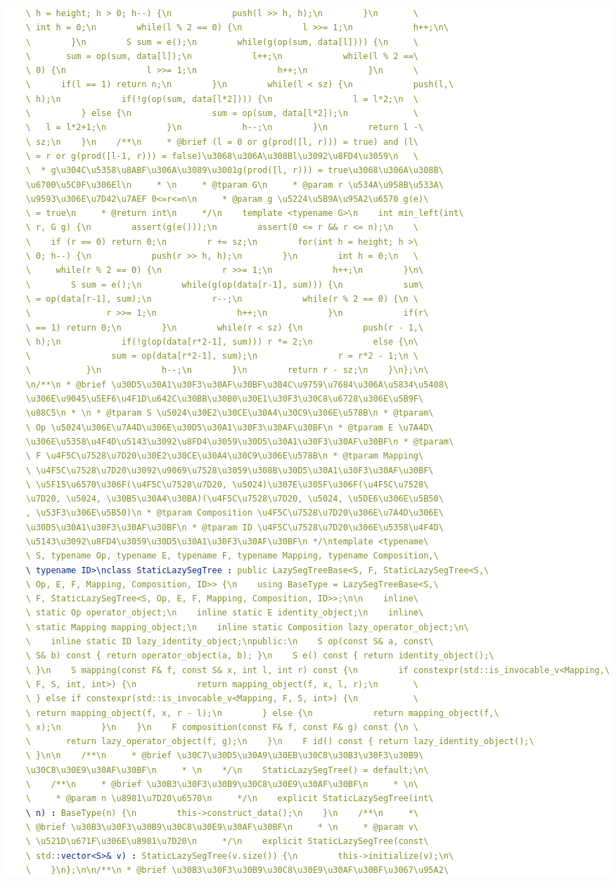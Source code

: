 ```yaml
    \ h = height; h > 0; h--) {\n            push(l >> h, h);\n        }\n       \
    \ int h = 0;\n        while(l % 2 == 0) {\n            l >>= 1;\n            h++;\n\
    \        }\n        S sum = e();\n        while(g(op(sum, data[l]))) {\n     \
    \       sum = op(sum, data[l]);\n            l++;\n            while(l % 2 ==\
    \ 0) {\n                l >>= 1;\n                h++;\n            }\n      \
    \      if(l == 1) return n;\n        }\n        while(l < sz) {\n            push(l,\
    \ h);\n            if(!g(op(sum, data[l*2]))) {\n                l = l*2;\n  \
    \          } else {\n                sum = op(sum, data[l*2]);\n             \
    \   l = l*2+1;\n            }\n            h--;\n        }\n        return l -\
    \ sz;\n    }\n    /**\n     * @brief (l = 0 or g(prod([l, r))) = true) and (l\
    \ = r or g(prod([l-1, r))) = false)\u3068\u306A\u308Bl\u3092\u8FD4\u3059\n   \
    \  * g\u304C\u5358\u8ABF\u306A\u3089\u3001g(prod([l, r))) = true\u3068\u306A\u308B\
    \u6700\u5C0F\u306El\n     * \n     * @tparam G\n     * @param r \u534A\u958B\u533A\
    \u9593\u306E\u7D42\u7AEF 0<=r<=n\n     * @param g \u5224\u5B9A\u95A2\u6570 g(e)\
    \ = true\n     * @return int\n     */\n    template <typename G>\n    int min_left(int\
    \ r, G g) {\n        assert(g(e()));\n        assert(0 <= r && r <= n);\n    \
    \    if (r == 0) return 0;\n        r += sz;\n        for(int h = height; h >\
    \ 0; h--) {\n            push(r >> h, h);\n        }\n        int h = 0;\n   \
    \     while(r % 2 == 0) {\n            r >>= 1;\n            h++;\n        }\n\
    \        S sum = e();\n        while(g(op(data[r-1], sum))) {\n            sum\
    \ = op(data[r-1], sum);\n            r--;\n            while(r % 2 == 0) {\n \
    \               r >>= 1;\n                h++;\n            }\n            if(r\
    \ == 1) return 0;\n        }\n        while(r < sz) {\n            push(r - 1,\
    \ h);\n            if(!g(op(data[r*2-1], sum))) r *= 2;\n            else {\n\
    \                sum = op(data[r*2-1], sum);\n                r = r*2 - 1;\n \
    \           }\n            h--;\n        }\n        return r - sz;\n    }\n};\n\
    \n/**\n * @brief \u30D5\u30A1\u30F3\u30AF\u30BF\u304C\u9759\u7684\u306A\u5834\u5408\
    \u306E\u9045\u5EF6\u4F1D\u642C\u30BB\u30B0\u30E1\u30F3\u30C8\u6728\u306E\u5B9F\
    \u88C5\n * \n * @tparam S \u5024\u30E2\u30CE\u30A4\u30C9\u306E\u578B\n * @tparam\
    \ Op \u5024\u306E\u7A4D\u306E\u30D5\u30A1\u30F3\u30AF\u30BF\n * @tparam E \u7A4D\
    \u306E\u5358\u4F4D\u5143\u3092\u8FD4\u3059\u30D5\u30A1\u30F3\u30AF\u30BF\n * @tparam\
    \ F \u4F5C\u7528\u7D20\u30E2\u30CE\u30A4\u30C9\u306E\u578B\n * @tparam Mapping\
    \ \u4F5C\u7528\u7D20\u3092\u9069\u7528\u3059\u308B\u30D5\u30A1\u30F3\u30AF\u30BF\
    \ \u5F15\u6570\u306F(\u4F5C\u7528\u7D20, \u5024)\u307E\u305F\u306F(\u4F5C\u7528\
    \u7D20, \u5024, \u30B5\u30A4\u30BA)(\u4F5C\u7528\u7D20, \u5024, \u5DE6\u306E\u5B50\
    , \u53F3\u306E\u5B50)\n * @tparam Composition \u4F5C\u7528\u7D20\u306E\u7A4D\u306E\
    \u30D5\u30A1\u30F3\u30AF\u30BF\n * @tparam ID \u4F5C\u7528\u7D20\u306E\u5358\u4F4D\
    \u5143\u3092\u8FD4\u3059\u30D5\u30A1\u30F3\u30AF\u30BF\n */\ntemplate <typename\
    \ S, typename Op, typename E, typename F, typename Mapping, typename Composition,\
    \ typename ID>\nclass StaticLazySegTree : public LazySegTreeBase<S, F, StaticLazySegTree<S,\
    \ Op, E, F, Mapping, Composition, ID>> {\n    using BaseType = LazySegTreeBase<S,\
    \ F, StaticLazySegTree<S, Op, E, F, Mapping, Composition, ID>>;\n\n    inline\
    \ static Op operator_object;\n    inline static E identity_object;\n    inline\
    \ static Mapping mapping_object;\n    inline static Composition lazy_operator_object;\n\
    \    inline static ID lazy_identity_object;\npublic:\n    S op(const S& a, const\
    \ S& b) const { return operator_object(a, b); }\n    S e() const { return identity_object();\
    \ }\n    S mapping(const F& f, const S& x, int l, int r) const {\n        if constexpr(std::is_invocable_v<Mapping,\
    \ F, S, int, int>) {\n            return mapping_object(f, x, l, r);\n       \
    \ } else if constexpr(std::is_invocable_v<Mapping, F, S, int>) {\n           \
    \ return mapping_object(f, x, r - l);\n        } else {\n            return mapping_object(f,\
    \ x);\n        }\n    }\n    F composition(const F& f, const F& g) const {\n \
    \       return lazy_operator_object(f, g);\n    }\n    F id() const { return lazy_identity_object();\
    \ }\n\n    /**\n     * @brief \u30C7\u30D5\u30A9\u30EB\u30C8\u30B3\u30F3\u30B9\
    \u30C8\u30E9\u30AF\u30BF\n     * \n    */\n    StaticLazySegTree() = default;\n\
    \    /**\n     * @brief \u30B3\u30F3\u30B9\u30C8\u30E9\u30AF\u30BF\n     * \n\
    \     * @param n \u8981\u7D20\u6570\n     */\n    explicit StaticLazySegTree(int\
    \ n) : BaseType(n) {\n        this->construct_data();\n    }\n    /**\n     *\
    \ @brief \u30B3\u30F3\u30B9\u30C8\u30E9\u30AF\u30BF\n     * \n     * @param v\
    \ \u521D\u671F\u306E\u8981\u7D20\n     */\n    explicit StaticLazySegTree(const\
    \ std::vector<S>& v) : StaticLazySegTree(v.size()) {\n        this->initialize(v);\n\
    \    }\n};\n\n/**\n * @brief \u30B3\u30F3\u30B9\u30C8\u30E9\u30AF\u30BF\u3067\u95A2\
```
